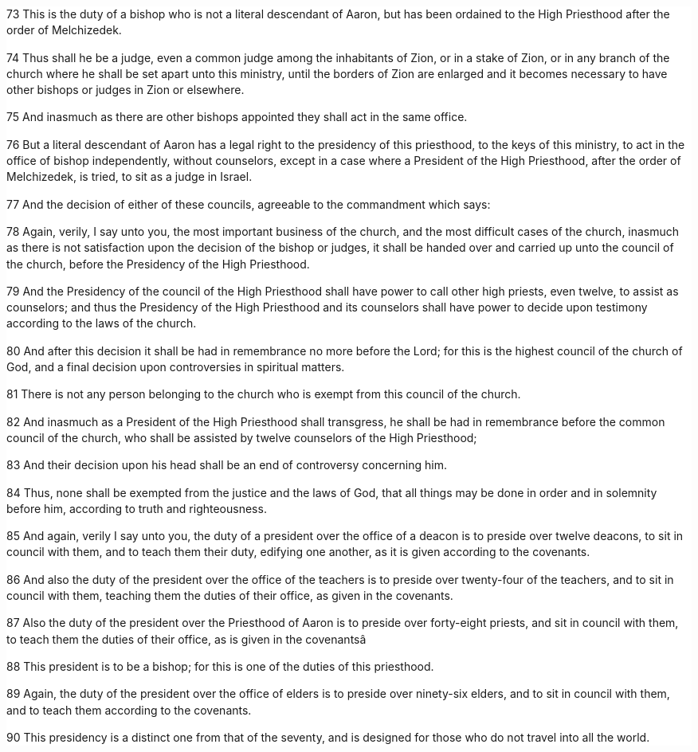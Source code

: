 73 This is the duty of a bishop who is not a literal descendant of Aaron, but has been ordained to the High Priesthood after the order of Melchizedek.

74 Thus shall he be a judge, even a common judge among the inhabitants of Zion, or in a stake of Zion, or in any branch of the church where he shall be set apart unto this ministry, until the borders of Zion are enlarged and it becomes necessary to have other bishops or judges in Zion or elsewhere.

75 And inasmuch as there are other bishops appointed they shall act in the same office.

76 But a literal descendant of Aaron has a legal right to the presidency of this priesthood, to the keys of this ministry, to act in the office of bishop independently, without counselors, except in a case where a President of the High Priesthood, after the order of Melchizedek, is tried, to sit as a judge in Israel.

77 And the decision of either of these councils, agreeable to the commandment which says:

78 Again, verily, I say unto you, the most important business of the church, and the most difficult cases of the church, inasmuch as there is not satisfaction upon the decision of the bishop or judges, it shall be handed over and carried up unto the council of the church, before the Presidency of the High Priesthood.

79 And the Presidency of the council of the High Priesthood shall have power to call other high priests, even twelve, to assist as counselors; and thus the Presidency of the High Priesthood and its counselors shall have power to decide upon testimony according to the laws of the church.

80 And after this decision it shall be had in remembrance no more before the Lord; for this is the highest council of the church of God, and a final decision upon controversies in spiritual matters.

81 There is not any person belonging to the church who is exempt from this council of the church.

82 And inasmuch as a President of the High Priesthood shall transgress, he shall be had in remembrance before the common council of the church, who shall be assisted by twelve counselors of the High Priesthood;

83 And their decision upon his head shall be an end of controversy concerning him.

84 Thus, none shall be exempted from the justice and the laws of God, that all things may be done in order and in solemnity before him, according to truth and righteousness.

85 And again, verily I say unto you, the duty of a president over the office of a deacon is to preside over twelve deacons, to sit in council with them, and to teach them their duty, edifying one another, as it is given according to the covenants.

86 And also the duty of the president over the office of the teachers is to preside over twenty-four of the teachers, and to sit in council with them, teaching them the duties of their office, as given in the covenants.

87 Also the duty of the president over the Priesthood of Aaron is to preside over forty-eight priests, and sit in council with them, to teach them the duties of their office, as is given in the covenantsâ

88 This president is to be a bishop; for this is one of the duties of this priesthood.

89 Again, the duty of the president over the office of elders is to preside over ninety-six elders, and to sit in council with them, and to teach them according to the covenants.

90 This presidency is a distinct one from that of the seventy, and is designed for those who do not travel into all the world.
